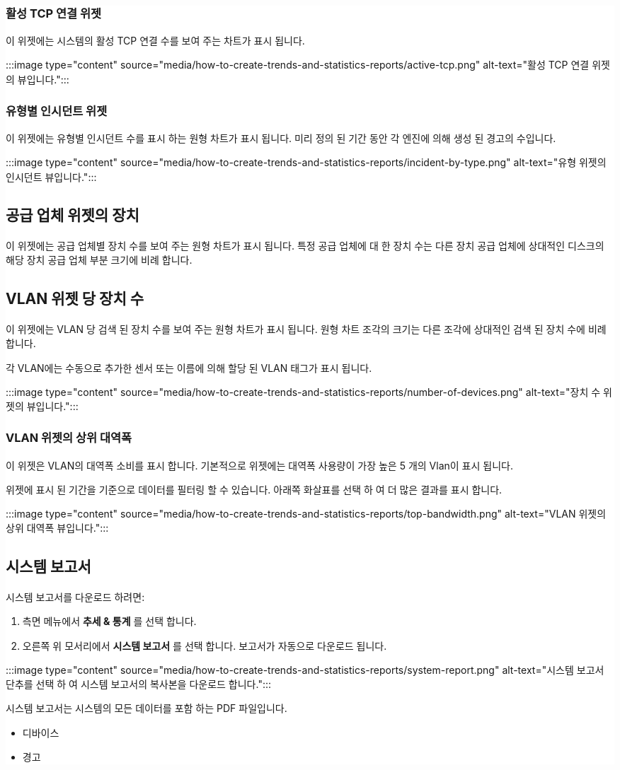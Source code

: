 ### <a name="active-tcp-connections-widget"></a>활성 TCP 연결 위젯

이 위젯에는 시스템의 활성 TCP 연결 수를 보여 주는 차트가 표시 됩니다.

:::image type="content" source="media/how-to-create-trends-and-statistics-reports/active-tcp.png" alt-text="활성 TCP 연결 위젯의 뷰입니다.":::

### <a name="incident-by-type-widget"></a>유형별 인시던트 위젯

이 위젯에는 유형별 인시던트 수를 표시 하는 원형 차트가 표시 됩니다. 미리 정의 된 기간 동안 각 엔진에 의해 생성 된 경고의 수입니다.

:::image type="content" source="media/how-to-create-trends-and-statistics-reports/incident-by-type.png" alt-text="유형 위젯의 인시던트 뷰입니다.":::

## <a name="devices-by-vendor-widget"></a>공급 업체 위젯의 장치

이 위젯에는 공급 업체별 장치 수를 보여 주는 원형 차트가 표시 됩니다. 특정 공급 업체에 대 한 장치 수는 다른 장치 공급 업체에 상대적인 디스크의 해당 장치 공급 업체 부분 크기에 비례 합니다.

## <a name="number-of-devices-per-vlan-widget"></a>VLAN 위젯 당 장치 수

이 위젯에는 VLAN 당 검색 된 장치 수를 보여 주는 원형 차트가 표시 됩니다. 원형 차트 조각의 크기는 다른 조각에 상대적인 검색 된 장치 수에 비례 합니다.

각 VLAN에는 수동으로 추가한 센서 또는 이름에 의해 할당 된 VLAN 태그가 표시 됩니다.

:::image type="content" source="media/how-to-create-trends-and-statistics-reports/number-of-devices.png" alt-text="장치 수 위젯의 뷰입니다.":::

### <a name="top-bandwidth-by-vlan-widget"></a>VLAN 위젯의 상위 대역폭

이 위젯은 VLAN의 대역폭 소비를 표시 합니다. 기본적으로 위젯에는 대역폭 사용량이 가장 높은 5 개의 Vlan이 표시 됩니다.

위젯에 표시 된 기간을 기준으로 데이터를 필터링 할 수 있습니다. 아래쪽 화살표를 선택 하 여 더 많은 결과를 표시 합니다.

:::image type="content" source="media/how-to-create-trends-and-statistics-reports/top-bandwidth.png" alt-text="VLAN 위젯의 상위 대역폭 뷰입니다.":::

## <a name="system-report"></a>시스템 보고서

시스템 보고서를 다운로드 하려면: 

1. 측면 메뉴에서 **추세 & 통계** 를 선택 합니다.

1. 오른쪽 위 모서리에서 **시스템 보고서** 를 선택 합니다. 보고서가 자동으로 다운로드 됩니다.

  :::image type="content" source="media/how-to-create-trends-and-statistics-reports/system-report.png" alt-text="시스템 보고서 단추를 선택 하 여 시스템 보고서의 복사본을 다운로드 합니다.":::

시스템 보고서는 시스템의 모든 데이터를 포함 하는 PDF 파일입니다.

  - 디바이스

  - 경고
